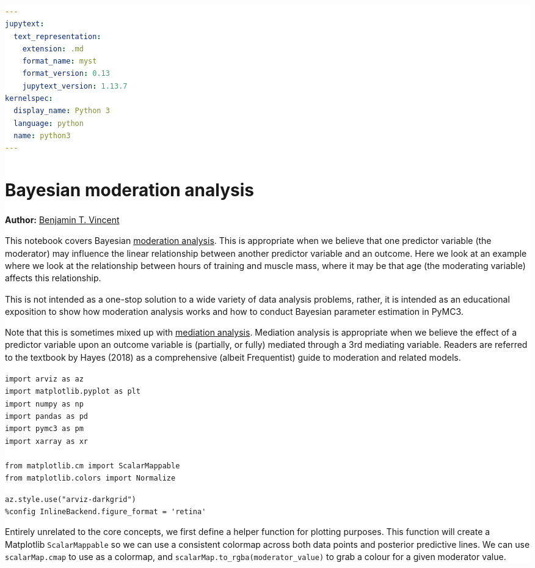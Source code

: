```yaml
---
jupytext:
  text_representation:
    extension: .md
    format_name: myst
    format_version: 0.13
    jupytext_version: 1.13.7
kernelspec:
  display_name: Python 3
  language: python
  name: python3
---
```


# Bayesian moderation analysis

**Author:** [Benjamin T. Vincent](https://github.com/drbenvincent)

This notebook covers Bayesian [moderation analysis](https://en.wikipedia.org/wiki/Moderation_(statistics)). This is appropriate when we believe that one predictor variable (the moderator) may influence the linear relationship between another predictor variable and an outcome. Here we look at an example where we look at the relationship between hours of training and muscle mass, where it may be that age (the moderating variable) affects this relationship.

This is not intended as a one-stop solution to a wide variety of data analysis problems, rather, it is intended as an educational exposition to show how moderation analysis works and how to conduct Bayesian parameter estimation in PyMC3.

Note that this is sometimes mixed up with [mediation analysis](https://en.wikipedia.org/wiki/Mediation_(statistics)). Mediation analysis is appropriate when we believe the effect of a predictor variable upon an outcome variable is (partially, or fully) mediated through a 3rd mediating variable. Readers are referred to the textbook by Hayes (2018) as a comprehensive (albeit Frequentist) guide to moderation and related models.

```{code-cell} ipython3
import arviz as az
import matplotlib.pyplot as plt
import numpy as np
import pandas as pd
import pymc3 as pm
import xarray as xr

from matplotlib.cm import ScalarMappable
from matplotlib.colors import Normalize
```

```{code-cell} ipython3
az.style.use("arviz-darkgrid")
%config InlineBackend.figure_format = 'retina'
```

Entirely unrelated to the core concepts, we first define a helper function for plotting purposes. This function will create a Matplotlib `ScalarMappable` so we can use a consistent colormap across both data points and posterior predictive lines. We can use `scalarMap.cmap` to use as a colormap, and `scalarMap.to_rgba(moderator_value)` to grab a colour for a given moderator value.
